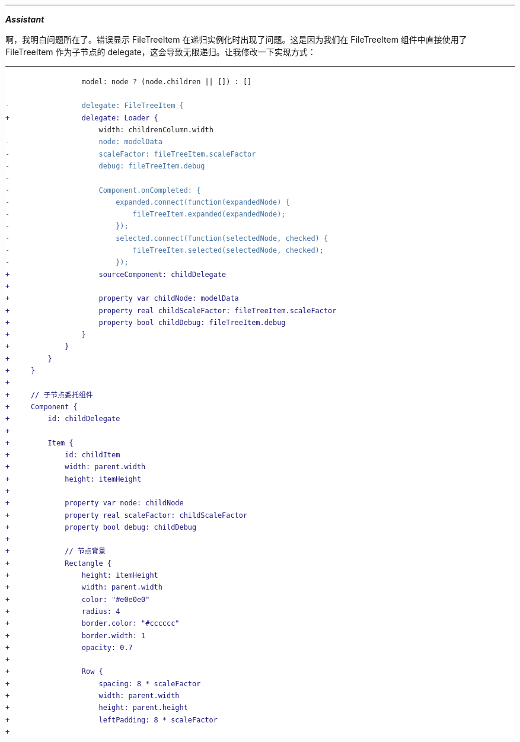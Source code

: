 
---

_**Assistant**_

啊，我明白问题所在了。错误显示 FileTreeItem 在递归实例化时出现了问题。这是因为我们在 FileTreeItem 组件中直接使用了 FileTreeItem 作为子节点的 delegate，这会导致无限递归。让我修改一下实现方式：

---

```diff
                  model: node ? (node.children || []) : []
  
-                 delegate: FileTreeItem {
+                 delegate: Loader {
                      width: childrenColumn.width
-                     node: modelData
-                     scaleFactor: fileTreeItem.scaleFactor
-                     debug: fileTreeItem.debug
- 
-                     Component.onCompleted: {
-                         expanded.connect(function(expandedNode) {
-                             fileTreeItem.expanded(expandedNode);
-                         });
-                         selected.connect(function(selectedNode, checked) {
-                             fileTreeItem.selected(selectedNode, checked);
-                         });
+                     sourceComponent: childDelegate
+ 
+                     property var childNode: modelData
+                     property real childScaleFactor: fileTreeItem.scaleFactor
+                     property bool childDebug: fileTreeItem.debug
+                 }
+             }
+         }
+     }
+ 
+     // 子节点委托组件
+     Component {
+         id: childDelegate
+ 
+         Item {
+             id: childItem
+             width: parent.width
+             height: itemHeight
+ 
+             property var node: childNode
+             property real scaleFactor: childScaleFactor
+             property bool debug: childDebug
+ 
+             // 节点背景
+             Rectangle {
+                 height: itemHeight
+                 width: parent.width
+                 color: "#e0e0e0"
+                 radius: 4
+                 border.color: "#cccccc"
+                 border.width: 1
+                 opacity: 0.7
+ 
+                 Row {
+                     spacing: 8 * scaleFactor
+                     width: parent.width
+                     height: parent.height
+                     leftPadding: 8 * scaleFactor
+ 
```